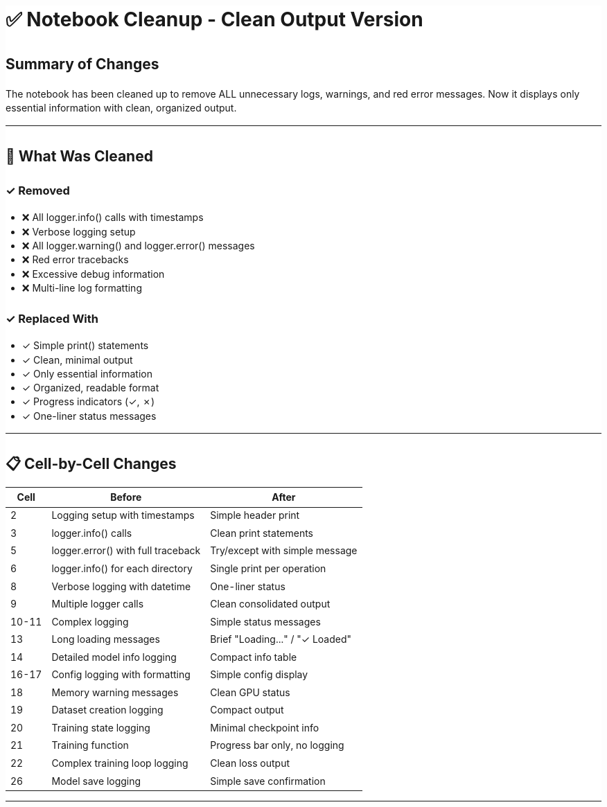 # ✅ Notebook Cleanup - Clean Output Version

## Summary of Changes

The notebook has been cleaned up to remove ALL unnecessary logs, warnings, and red error messages. Now it displays only essential information with clean, organized output.

---

## 🧹 What Was Cleaned

### ✓ Removed
- ❌ All logger.info() calls with timestamps
- ❌ Verbose logging setup
- ❌ All logger.warning() and logger.error() messages
- ❌ Red error tracebacks
- ❌ Excessive debug information
- ❌ Multi-line log formatting

### ✓ Replaced With
- ✓ Simple print() statements
- ✓ Clean, minimal output
- ✓ Only essential information
- ✓ Organized, readable format
- ✓ Progress indicators (✓, ✗)
- ✓ One-liner status messages

---

## 📋 Cell-by-Cell Changes

| Cell | Before | After |
|------|--------|-------|
| 2 | Logging setup with timestamps | Simple header print |
| 3 | logger.info() calls | Clean print statements |
| 5 | logger.error() with full traceback | Try/except with simple message |
| 6 | logger.info() for each directory | Single print per operation |
| 8 | Verbose logging with datetime | One-liner status |
| 9 | Multiple logger calls | Clean consolidated output |
| 10-11 | Complex logging | Simple status messages |
| 13 | Long loading messages | Brief "Loading..." / "✓ Loaded" |
| 14 | Detailed model info logging | Compact info table |
| 16-17 | Config logging with formatting | Simple config display |
| 18 | Memory warning messages | Clean GPU status |
| 19 | Dataset creation logging | Compact output |
| 20 | Training state logging | Minimal checkpoint info |
| 21 | Training function | Progress bar only, no logging |
| 22 | Complex training loop logging | Clean loss output |
| 26 | Model save logging | Simple save confirmation |

---